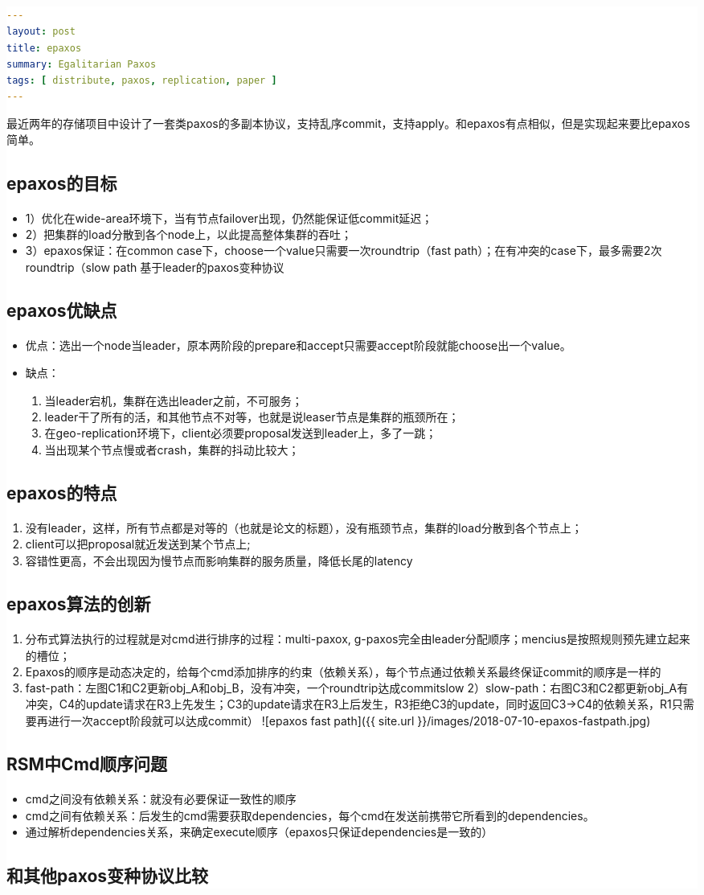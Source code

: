 ```yaml
---
layout: post
title: epaxos
summary: Egalitarian Paxos
tags: [ distribute, paxos, replication, paper ]
---
```


最近两年的存储项目中设计了一套类paxos的多副本协议，支持乱序commit，支持apply。和epaxos有点相似，但是实现起来要比epaxos简单。

## epaxos的目标

* 1）优化在wide-area环境下，当有节点failover出现，仍然能保证低commit延迟；
* 2）把集群的load分散到各个node上，以此提高整体集群的吞吐；
* 3）epaxos保证：在common case下，choose一个value只需要一次roundtrip（fast path）；在有冲突的case下，最多需要2次roundtrip（slow path
基于leader的paxos变种协议

## epaxos优缺点

* 优点：选出一个node当leader，原本两阶段的prepare和accept只需要accept阶段就能choose出一个value。

* 缺点：
	1. 当leader宕机，集群在选出leader之前，不可服务；
	2. leader干了所有的活，和其他节点不对等，也就是说leaser节点是集群的瓶颈所在；
	3. 在geo-replication环境下，client必须要proposal发送到leader上，多了一跳；
	4. 当出现某个节点慢或者crash，集群的抖动比较大；

## epaxos的特点
1. 没有leader，这样，所有节点都是对等的（也就是论文的标题），没有瓶颈节点，集群的load分散到各个节点上；
2. client可以把proposal就近发送到某个节点上;
3. 容错性更高，不会出现因为慢节点而影响集群的服务质量，降低长尾的latency


## epaxos算法的创新
1. 分布式算法执行的过程就是对cmd进行排序的过程：multi-paxox, g-paxos完全由leader分配顺序；mencius是按照规则预先建立起来的槽位；
2. Epaxos的顺序是动态决定的，给每个cmd添加排序的约束（依赖关系），每个节点通过依赖关系最终保证commit的顺序是一样的
3. fast-path：左图C1和C2更新obj_A和obj_B，没有冲突，一个roundtrip达成commitslow 2）slow-path：右图C3和C2都更新obj_A有冲突，C4的update请求在R3上先发生；C3的update请求在R3上后发生，R3拒绝C3的update，同时返回C3->C4的依赖关系，R1只需要再进行一次accept阶段就可以达成commit）
![epaxos fast path]({{ site.url }}/images/2018-07-10-epaxos-fastpath.jpg)



## RSM中Cmd顺序问题

* cmd之间没有依赖关系：就没有必要保证一致性的顺序
* cmd之间有依赖关系：后发生的cmd需要获取dependencies，每个cmd在发送前携带它所看到的dependencies。
* 通过解析dependencies关系，来确定execute顺序（epaxos只保证dependencies是一致的）


## 和其他paxos变种协议比较
